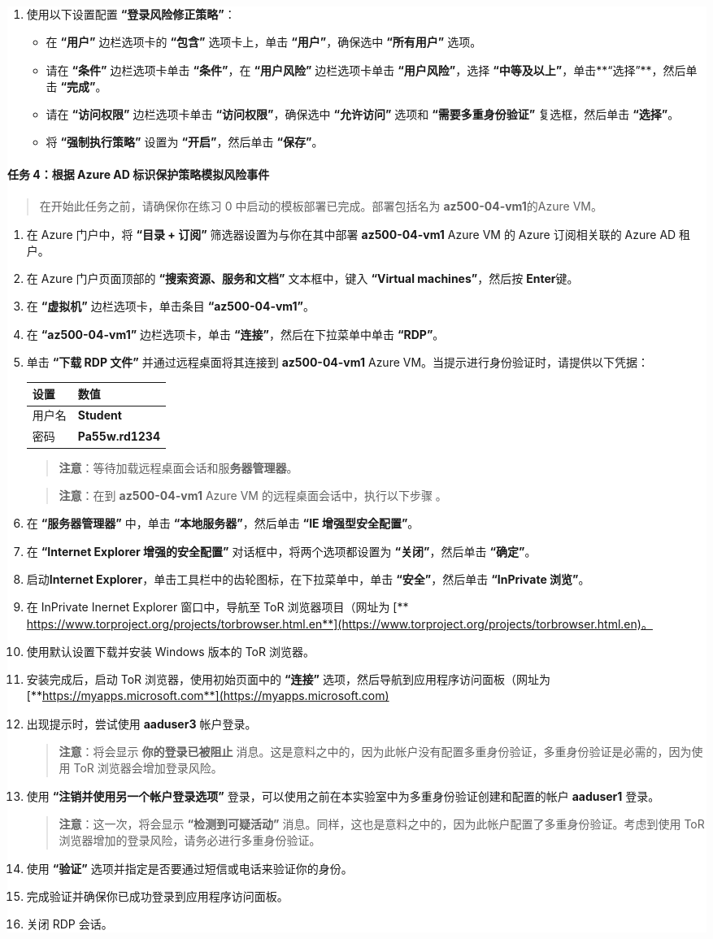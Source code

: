 1. 使用以下设置配置 **“登录风险修正策略”**： 

   - 在 **“用户”** 边栏选项卡的 **“包含”** 选项卡上，单击 **“用户”**，确保选中 **“所有用户”** 选项。

   - 请在 **“条件”** 边栏选项卡单击 **“条件”**，在 **“用户风险”** 边栏选项卡单击 **“用户风险”**，选择 **“中等及以上”**，单击**“选择”**，然后单击 **“完成”**。 

   - 请在 **“访问权限”** 边栏选项卡单击 **“访问权限”**，确保选中 **“允许访问”** 选项和 **“需要多重身份验证”** 复选框，然后单击 **“选择”**。

   - 将 **“强制执行策略”** 设置为 **“开启”**，然后单击 **“保存”**。

#### 任务 4：根据 Azure AD 标识保护策略模拟风险事件 

> 在开始此任务之前，请确保你在练习 0 中启动的模板部署已完成。部署包括名为 **az500-04-vm1**的Azure VM。 

1. 在 Azure 门户中，将 **“目录 + 订阅”** 筛选器设置为与你在其中部署 **az500-04-vm1** Azure VM 的 Azure 订阅相关联的 Azure AD 租户。

1. 在 Azure 门户页面顶部的 **“搜索资源、服务和文档”** 文本框中，键入 **“Virtual machines”**，然后按 **Enter**键。

1. 在 **“虚拟机”** 边栏选项卡，单击条目 **“az500-04-vm1”**。 

1. 在 **“az500-04-vm1”** 边栏选项卡，单击 **“连接”**，然后在下拉菜单中单击 **“RDP”**。 

1. 单击 **“下载 RDP 文件”** 并通过远程桌面将其连接到 **az500-04-vm1** Azure VM。当提示进行身份验证时，请提供以下凭据：

   |设置|数值|
   |---|---|
   |用户名|**Student**|
   |密码|**Pa55w.rd1234**|

    >**注意**：等待加载远程桌面会话和服**务器管理器**。  

    >**注意**：在到 **az500-04-vm1** Azure VM 的远程桌面会话中，执行以下步骤 。 

1. 在 **“服务器管理器”** 中，单击 **“本地服务器”**，然后单击 **“IE 增强型安全配置”**。

1. 在 **“Internet Explorer 增强的安全配置”** 对话框中，将两个选项都设置为 **“关闭”**，然后单击 **“确定”**。

1. 启动**Internet Explorer**，单击工具栏中的齿轮图标，在下拉菜单中，单击 **“安全”**，然后单击 **“InPrivate 浏览”**。

1. 在 InPrivate Inernet Explorer 窗口中，导航至 ToR 浏览器项目（网址为 [** https://www.torproject.org/projects/torbrowser.html.en**](https://www.torproject.org/projects/torbrowser.html.en)。

1. 使用默认设置下载并安装 Windows 版本的 ToR 浏览器。 

1. 安装完成后，启动 ToR 浏览器，使用初始页面中的 **“连接”** 选项，然后导航到应用程序访问面板（网址为 [**https://myapps.microsoft.com**](https://myapps.microsoft.com)

1. 出现提示时，尝试使用 **aaduser3** 帐户登录。 

    >**注意**：将会显示 **你的登录已被阻止** 消息。这是意料之中的，因为此帐户没有配置多重身份验证，多重身份验证是必需的，因为使用 ToR 浏览器会增加登录风险。

1. 使用 **“注销并使用另一个帐户登录选项”** 登录，可以使用之前在本实验室中为多重身份验证创建和配置的帐户 **aaduser1** 登录。

    >**注意**：这一次，将会显示 **“检测到可疑活动”** 消息。同样，这也是意料之中的，因为此帐户配置了多重身份验证。考虑到使用 ToR 浏览器增加的登录风险，请务必进行多重身份验证。

1. 使用 **“验证”** 选项并指定是否要通过短信或电话来验证你的身份。

1. 完成验证并确保你已成功登录到应用程序访问面板。

1. 关闭 RDP 会话。 
